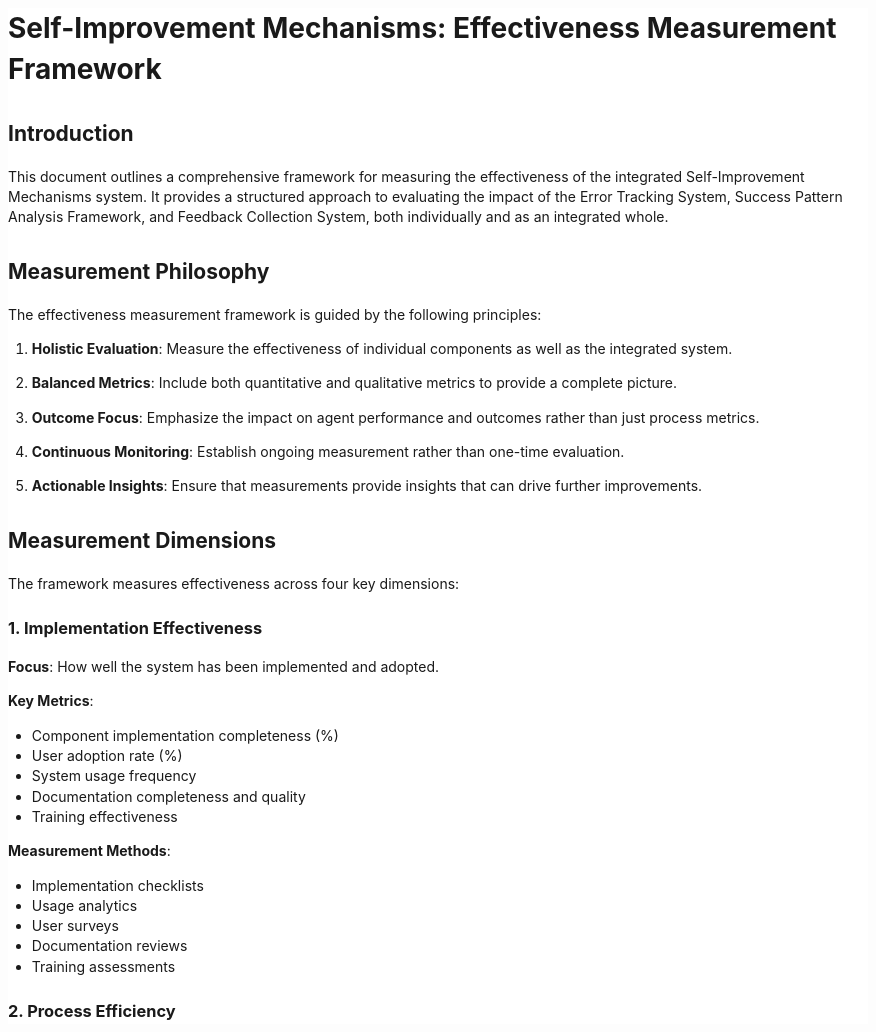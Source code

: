# Self-Improvement Mechanisms: Effectiveness Measurement Framework

## Introduction

This document outlines a comprehensive framework for measuring the effectiveness of the integrated Self-Improvement Mechanisms system. It provides a structured approach to evaluating the impact of the Error Tracking System, Success Pattern Analysis Framework, and Feedback Collection System, both individually and as an integrated whole.

## Measurement Philosophy

The effectiveness measurement framework is guided by the following principles:

1. **Holistic Evaluation**: Measure the effectiveness of individual components as well as the integrated system.

2. **Balanced Metrics**: Include both quantitative and qualitative metrics to provide a complete picture.

3. **Outcome Focus**: Emphasize the impact on agent performance and outcomes rather than just process metrics.

4. **Continuous Monitoring**: Establish ongoing measurement rather than one-time evaluation.

5. **Actionable Insights**: Ensure that measurements provide insights that can drive further improvements.

## Measurement Dimensions

The framework measures effectiveness across four key dimensions:

### 1. Implementation Effectiveness

**Focus**: How well the system has been implemented and adopted.

**Key Metrics**:
- Component implementation completeness (%)
- User adoption rate (%)
- System usage frequency
- Documentation completeness and quality
- Training effectiveness

**Measurement Methods**:
- Implementation checklists
- Usage analytics
- User surveys
- Documentation reviews
- Training assessments

### 2. Process Efficiency
